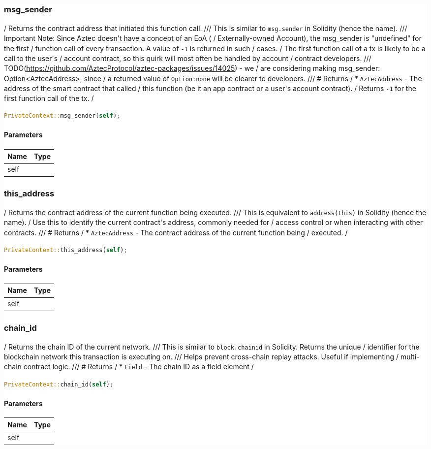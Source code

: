 ### msg_sender

/ Returns the contract address that initiated this function call. /// This is similar to `msg.sender` in Solidity (hence the name). /// Important Note: Since Aztec doesn't have a concept of an EoA ( / Externally-owned Account), the msg_sender is "undefined" for the first / function call of every transaction. A value of `-1` is returned in such / cases. / The first function call of a tx is likely to be a call to the user's / account contract, so this quirk will most often be handled by account / contract developers. /// TODO(https://github.com/AztecProtocol/aztec-packages/issues/14025) - we / are considering making msg_sender: Option&lt;AztecAddress&gt;, since / a returned value of `Option:none` will be clearer to developers. /// # Returns / * `AztecAddress` - The address of the smart contract that called /   this function (be it an app contract or a user's account contract). /   Returns `-1` for the first function call of the tx. /

```rust
PrivateContext::msg_sender(self);
```

#### Parameters
| Name | Type |
| --- | --- |
| self |  |

### this_address

/ Returns the contract address of the current function being executed. /// This is equivalent to `address(this)` in Solidity (hence the name). / Use this to identify the current contract's address, commonly needed for / access control or when interacting with other contracts. /// # Returns / * `AztecAddress` - The contract address of the current function being /                    executed. /

```rust
PrivateContext::this_address(self);
```

#### Parameters
| Name | Type |
| --- | --- |
| self |  |

### chain_id

/ Returns the chain ID of the current network. /// This is similar to `block.chainid` in Solidity. Returns the unique / identifier for the blockchain network this transaction is executing on. /// Helps prevent cross-chain replay attacks. Useful if implementing / multi-chain contract logic. /// # Returns / * `Field` - The chain ID as a field element /

```rust
PrivateContext::chain_id(self);
```

#### Parameters
| Name | Type |
| --- | --- |
| self |  |
